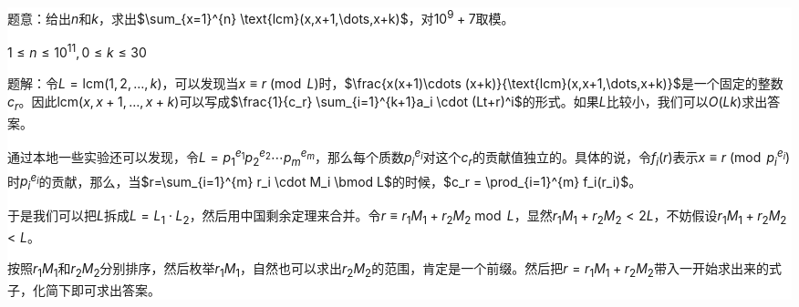 题意：给出$n$和$k$，求出$\sum_{x=1}^{n} \text{lcm}(x,x+1,\dots,x+k)$，对$10^9+7$取模。

$1 \le n \le 10^{11}, 0 \le k \le 30$

题解：令$L=\text{lcm}(1,2,\dots,k)$，可以发现当$x \equiv r \pmod L$时，$\frac{x(x+1)\cdots (x+k)}{\text{lcm}(x,x+1,\dots,x+k)}$是一个固定的整数$c_r$。因此$\text{lcm}(x,x+1,\dots,x+k)$可以写成$\frac{1}{c_r} \sum_{i=1}^{k+1}a_i \cdot (Lt+r)^i$的形式。如果$L$比较小，我们可以$O(Lk)$求出答案。

通过本地一些实验还可以发现，令$L=p_1^{e_1}p_2^{e_2} \cdots p_m^{e_m}$，那么每个质数$p_i^{e_i}$对这个$c_r$的贡献值独立的。具体的说，令$f_i(r)$表示$x \equiv r \pmod{p_i^{e_i}}$时$p_i^{e_i}$的贡献，那么，当$r=\sum_{i=1}^{m} r_i \cdot M_i \bmod L$的时候，$c_r = \prod_{i=1}^{m} f_i(r_i)$。

于是我们可以把$L$拆成$L=L_1 \cdot L_2$，然后用中国剩余定理来合并。令$r \equiv r_1 M_1 + r_2 M_2 \bmod L$，显然$r_1 M_1 + r_2 M_2 < 2L$，不妨假设$r_1M_1 + r_2M_2 < L$。

按照$r_1M_1$和$r_2M_2$分别排序，然后枚举$r_1M_1$，自然也可以求出$r_2 M_2$的范围，肯定是一个前缀。然后把$r=r_1M_1 + r_2M_2$带入一开始求出来的式子，化简下即可求出答案。